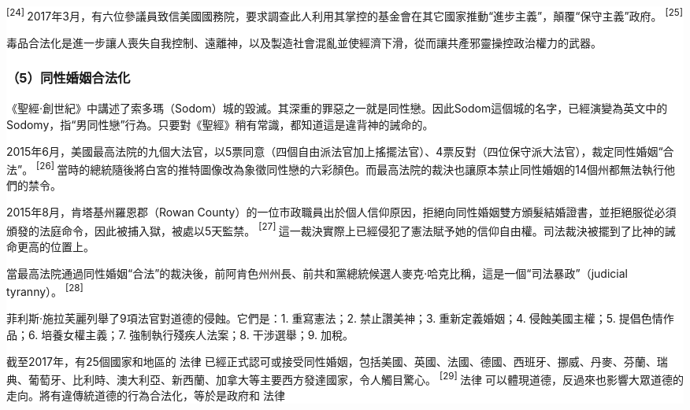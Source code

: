   <sup>
   [24]
  </sup>
 </ok>
 2017年3月，有六位參議員致信美國國務院，要求調查此人利用其掌控的基金會在其它國家推動“進步主義”，顛覆“保守主義”政府。
 <ok href="http://www.epochtimes.com/gb/18/6/15/n10485969.htm#_edn25" name="_ednref25">
  <sup>
   [25]
  </sup>
 </ok>
 <p>
  毒品合法化是進一步讓人喪失自我控制、遠離神，以及製造社會混亂並使經濟下滑，從而讓共產邪靈操控政治權力的武器。
 </p>
 <h3>
  <a name="_Toc516759415">
  </ok>
  （5）同性婚姻合法化
 </h3>
 <p>
  《聖經‧創世紀》中講述了索多瑪（Sodom）城的毀滅。其深重的罪惡之一就是同性戀。因此Sodom這個城的名字，已經演變為英文中的Sodomy，指“男同性戀”行為。只要對《聖經》稍有常識，都知道這是違背神的誡命的。
 </p>
 2015年6月，美國最高法院的九個大法官，以5票同意（四個自由派法官加上搖擺法官）、4票反對（四位保守派大法官），裁定同性婚姻“合法”。
 <ok href="http://www.epochtimes.com/gb/18/6/15/n10485969.htm#_edn26" name="_ednref26">
  <sup>
   [26]
  </sup>
 </ok>
 當時的總統隨後將白宮的推特圖像改為象徵同性戀的六彩顏色。而最高法院的裁決也讓原本禁止同性婚姻的14個州都無法執行他們的禁令。

2015年8月，肯塔基州羅恩郡（Rowan County）的一位市政職員出於個人信仰原因，拒絕向同性婚姻雙方頒髮結婚證書，並拒絕服從必須頒發的法庭命令，因此被捕入獄，被處以5天監禁。
 <ok href="http://www.epochtimes.com/gb/18/6/15/n10485969.htm#_edn27" name="_ednref27">
  <sup>
   [27]
  </sup>
 </ok>
 這一裁決實際上已經侵犯了憲法賦予她的信仰自由權。司法裁決被擺到了比神的誡命更高的位置上。

當最高法院通過同性婚姻“合法”的裁決後，前阿肯色州州長、前共和黨總統候選人麥克‧哈克比稱，這是一個“司法暴政”（judicial tyranny）。
 <ok href="http://www.epochtimes.com/gb/18/6/15/n10485969.htm#_edn28" name="_ednref28">
  <sup>
   [28]
  </sup>
 </ok>
 <p>
  菲利斯‧施拉芙麗列舉了9項法官對道德的侵蝕。它們是：1. 重寫憲法；2. 禁止讚美神；3. 重新定義婚姻；4. 侵蝕美國主權；5. 提倡色情作品；6. 培養女權主義；7. 強制執行殘疾人法案；8. 干涉選舉；9. 加稅。
 </p>
 截至2017年，有25個國家和地區的
 <ok href="/term/5537?lang=b5">
  法律
 </ok>
 已經正式認可或接受同性婚姻，包括美國、英國、法國、德國、西班牙、挪威、丹麥、芬蘭、瑞典、葡萄牙、比利時、澳大利亞、新西蘭、加拿大等主要西方發達國家，令人觸目驚心。
 <ok href="http://www.epochtimes.com/gb/18/6/15/n10485969.htm#_edn29" name="_ednref29">
  <sup>
   [29]
  </sup>
 </ok>
 <ok href="/term/5537?lang=b5">
  法律
 </ok>
 可以體現道德，反過來也影響大眾道德的走向。將有違傳統道德的行為合法化，等於是政府和
 <ok href="/term/5537?lang=b5">
  法律